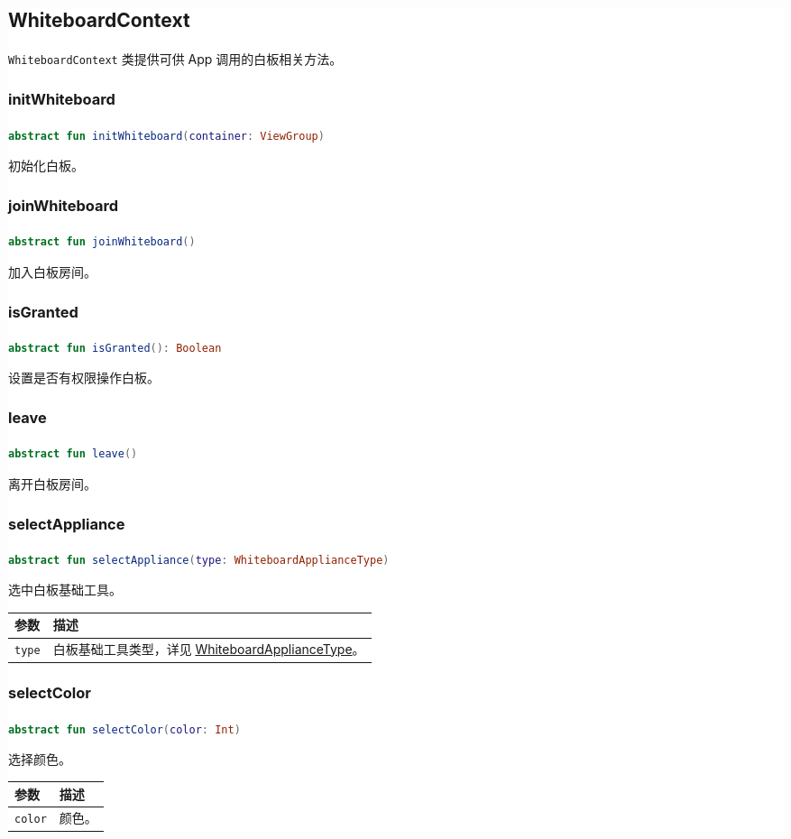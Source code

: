 ## WhiteboardContext

`WhiteboardContext` 类提供可供 App 调用的白板相关方法。

### initWhiteboard

```kotlin
abstract fun initWhiteboard(container: ViewGroup)
```

初始化白板。

### joinWhiteboard

```kotlin
abstract fun joinWhiteboard()
```

加入白板房间。

### isGranted

```kotlin
abstract fun isGranted(): Boolean
```

设置是否有权限操作白板。

### leave

```kotlin
abstract fun leave()
```

离开白板房间。

### selectAppliance

```kotlin
abstract fun selectAppliance(type: WhiteboardApplianceType)
```

选中白板基础工具。

| 参数   | 描述                                                         |
| :----- | :----------------------------------------------------------- |
| `type` | 白板基础工具类型，详见 [WhiteboardApplianceType](/cn/agora-class/edu_context_api_ref_android_type_def?platform=Android#whiteboardappliancetype)。 |

### selectColor

```kotlin
abstract fun selectColor(color: Int)
```

选择颜色。

| 参数    | 描述   |
| :------ | :----- |
| `color` | 颜色。 |
